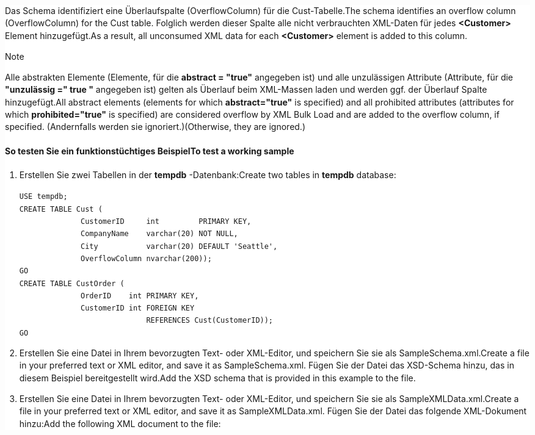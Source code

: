  <span data-ttu-id="68abd-253">Das Schema identifiziert eine Überlaufspalte (OverflowColumn) für die Cust-Tabelle.</span><span class="sxs-lookup"><span data-stu-id="68abd-253">The schema identifies an overflow column (OverflowColumn) for the Cust table.</span></span> <span data-ttu-id="68abd-254">Folglich werden dieser Spalte alle nicht verbrauchten XML-Daten für jedes **\<Customer>** Element hinzugefügt.</span><span class="sxs-lookup"><span data-stu-id="68abd-254">As a result, all unconsumed XML data for each **\<Customer>** element is added to this column.</span></span>  
  
> [!NOTE]  
>  <span data-ttu-id="68abd-255">Alle abstrakten Elemente (Elemente, für die **abstract = "true"** angegeben ist) und alle unzulässigen Attribute (Attribute, für die **"unzulässig =" true "** angegeben ist) gelten als Überlauf beim XML-Massen laden und werden ggf. der Überlauf Spalte hinzugefügt.</span><span class="sxs-lookup"><span data-stu-id="68abd-255">All abstract elements (elements for which **abstract="true"** is specified) and all prohibited attributes (attributes for which **prohibited="true"** is specified) are considered overflow by XML Bulk Load and are added to the overflow column, if specified.</span></span> <span data-ttu-id="68abd-256">(Andernfalls werden sie ignoriert.)</span><span class="sxs-lookup"><span data-stu-id="68abd-256">(Otherwise, they are ignored.)</span></span>  
  
#### <a name="to-test-a-working-sample"></a><span data-ttu-id="68abd-257">So testen Sie ein funktionstüchtiges Beispiel</span><span class="sxs-lookup"><span data-stu-id="68abd-257">To test a working sample</span></span>  
  
1.  <span data-ttu-id="68abd-258">Erstellen Sie zwei Tabellen in der **tempdb** -Datenbank:</span><span class="sxs-lookup"><span data-stu-id="68abd-258">Create two tables in **tempdb** database:</span></span>  
  
    ```  
    USE tempdb;  
    CREATE TABLE Cust (  
                  CustomerID     int         PRIMARY KEY,  
                  CompanyName    varchar(20) NOT NULL,  
                  City           varchar(20) DEFAULT 'Seattle',  
                  OverflowColumn nvarchar(200));  
    GO  
    CREATE TABLE CustOrder (  
                  OrderID    int PRIMARY KEY,  
                  CustomerID int FOREIGN KEY   
                                 REFERENCES Cust(CustomerID));  
    GO  
    ```  
  
2.  <span data-ttu-id="68abd-259">Erstellen Sie eine Datei in Ihrem bevorzugten Text- oder XML-Editor, und speichern Sie sie als SampleSchema.xml.</span><span class="sxs-lookup"><span data-stu-id="68abd-259">Create a file in your preferred text or XML editor, and save it as SampleSchema.xml.</span></span> <span data-ttu-id="68abd-260">Fügen Sie der Datei das XSD-Schema hinzu, das in diesem Beispiel bereitgestellt wird.</span><span class="sxs-lookup"><span data-stu-id="68abd-260">Add the XSD schema that is provided in this example to the file.</span></span>  
  
3.  <span data-ttu-id="68abd-261">Erstellen Sie eine Datei in Ihrem bevorzugten Text- oder XML-Editor, und speichern Sie sie als SampleXMLData.xml.</span><span class="sxs-lookup"><span data-stu-id="68abd-261">Create a file in your preferred text or XML editor, and save it as SampleXMLData.xml.</span></span> <span data-ttu-id="68abd-262">Fügen Sie der Datei das folgende XML-Dokument hinzu:</span><span class="sxs-lookup"><span data-stu-id="68abd-262">Add the following XML document to the file:</span></span>  
  